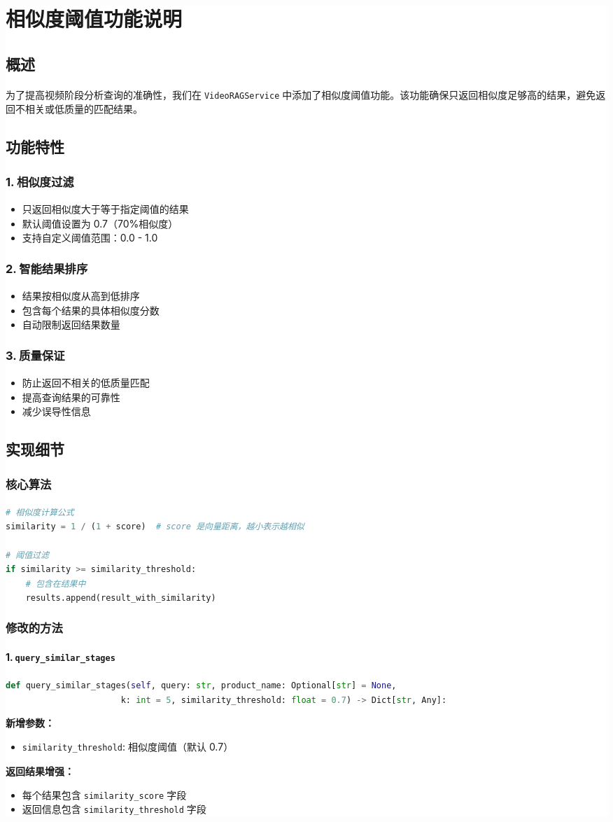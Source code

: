 # 相似度阈值功能说明

## 概述

为了提高视频阶段分析查询的准确性，我们在 `VideoRAGService` 中添加了相似度阈值功能。该功能确保只返回相似度足够高的结果，避免返回不相关或低质量的匹配结果。

## 功能特性

### 1. 相似度过滤
- 只返回相似度大于等于指定阈值的结果
- 默认阈值设置为 0.7（70%相似度）
- 支持自定义阈值范围：0.0 - 1.0

### 2. 智能结果排序
- 结果按相似度从高到低排序
- 包含每个结果的具体相似度分数
- 自动限制返回结果数量

### 3. 质量保证
- 防止返回不相关的低质量匹配
- 提高查询结果的可靠性
- 减少误导性信息

## 实现细节

### 核心算法

```python
# 相似度计算公式
similarity = 1 / (1 + score)  # score 是向量距离，越小表示越相似

# 阈值过滤
if similarity >= similarity_threshold:
    # 包含在结果中
    results.append(result_with_similarity)
```

### 修改的方法

#### 1. `query_similar_stages`
```python
def query_similar_stages(self, query: str, product_name: Optional[str] = None, 
                       k: int = 5, similarity_threshold: float = 0.7) -> Dict[str, Any]:
```

**新增参数：**
- `similarity_threshold`: 相似度阈值（默认 0.7）

**返回结果增强：**
- 每个结果包含 `similarity_score` 字段
- 返回信息包含 `similarity_threshold` 字段
